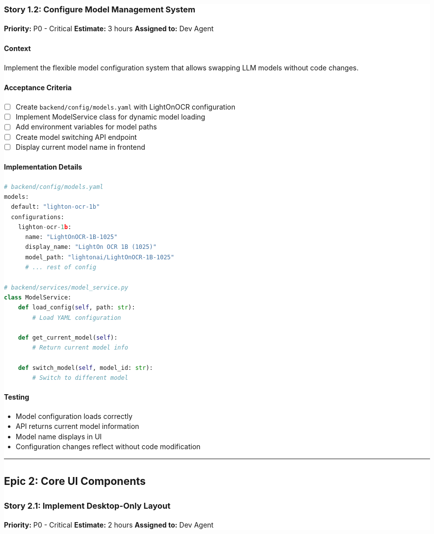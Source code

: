 ### Story 1.2: Configure Model Management System
**Priority:** P0 - Critical
**Estimate:** 3 hours
**Assigned to:** Dev Agent

#### Context
Implement the flexible model configuration system that allows swapping LLM models without code changes.

#### Acceptance Criteria
- [ ] Create `backend/config/models.yaml` with LightOnOCR configuration
- [ ] Implement ModelService class for dynamic model loading
- [ ] Add environment variables for model paths
- [ ] Create model switching API endpoint
- [ ] Display current model name in frontend

#### Implementation Details
```python
# backend/config/models.yaml
models:
  default: "lighton-ocr-1b"
  configurations:
    lighton-ocr-1b:
      name: "LightOnOCR-1B-1025"
      display_name: "LightOn OCR 1B (1025)"
      model_path: "lightonai/LightOnOCR-1B-1025"
      # ... rest of config

# backend/services/model_service.py
class ModelService:
    def load_config(self, path: str):
        # Load YAML configuration
    
    def get_current_model(self):
        # Return current model info
    
    def switch_model(self, model_id: str):
        # Switch to different model
```

#### Testing
- Model configuration loads correctly
- API returns current model information
- Model name displays in UI
- Configuration changes reflect without code modification

---

## Epic 2: Core UI Components

### Story 2.1: Implement Desktop-Only Layout
**Priority:** P0 - Critical
**Estimate:** 2 hours
**Assigned to:** Dev Agent
